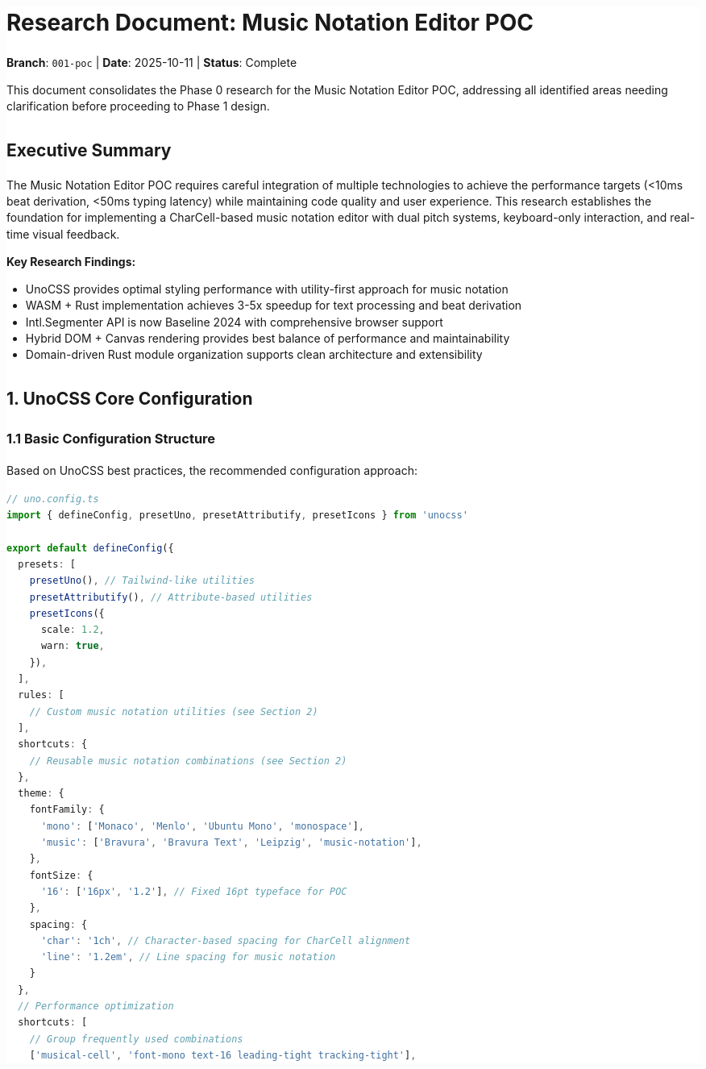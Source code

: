 # Research Document: Music Notation Editor POC

**Branch**: `001-poc` | **Date**: 2025-10-11 | **Status**: Complete

This document consolidates the Phase 0 research for the Music Notation Editor POC, addressing all identified areas needing clarification before proceeding to Phase 1 design.

## Executive Summary

The Music Notation Editor POC requires careful integration of multiple technologies to achieve the performance targets (<10ms beat derivation, <50ms typing latency) while maintaining code quality and user experience. This research establishes the foundation for implementing a CharCell-based music notation editor with dual pitch systems, keyboard-only interaction, and real-time visual feedback.

**Key Research Findings:**
- UnoCSS provides optimal styling performance with utility-first approach for music notation
- WASM + Rust implementation achieves 3-5x speedup for text processing and beat derivation
- Intl.Segmenter API is now Baseline 2024 with comprehensive browser support
- Hybrid DOM + Canvas rendering provides best balance of performance and maintainability
- Domain-driven Rust module organization supports clean architecture and extensibility

## 1. UnoCSS Core Configuration

### 1.1 Basic Configuration Structure

Based on UnoCSS best practices, the recommended configuration approach:

```typescript
// uno.config.ts
import { defineConfig, presetUno, presetAttributify, presetIcons } from 'unocss'

export default defineConfig({
  presets: [
    presetUno(), // Tailwind-like utilities
    presetAttributify(), // Attribute-based utilities
    presetIcons({
      scale: 1.2,
      warn: true,
    }),
  ],
  rules: [
    // Custom music notation utilities (see Section 2)
  ],
  shortcuts: {
    // Reusable music notation combinations (see Section 2)
  },
  theme: {
    fontFamily: {
      'mono': ['Monaco', 'Menlo', 'Ubuntu Mono', 'monospace'],
      'music': ['Bravura', 'Bravura Text', 'Leipzig', 'music-notation'],
    },
    fontSize: {
      '16': ['16px', '1.2'], // Fixed 16pt typeface for POC
    },
    spacing: {
      'char': '1ch', // Character-based spacing for CharCell alignment
      'line': '1.2em', // Line spacing for music notation
    }
  },
  // Performance optimization
  shortcuts: [
    // Group frequently used combinations
    ['musical-cell', 'font-mono text-16 leading-tight tracking-tight'],
```